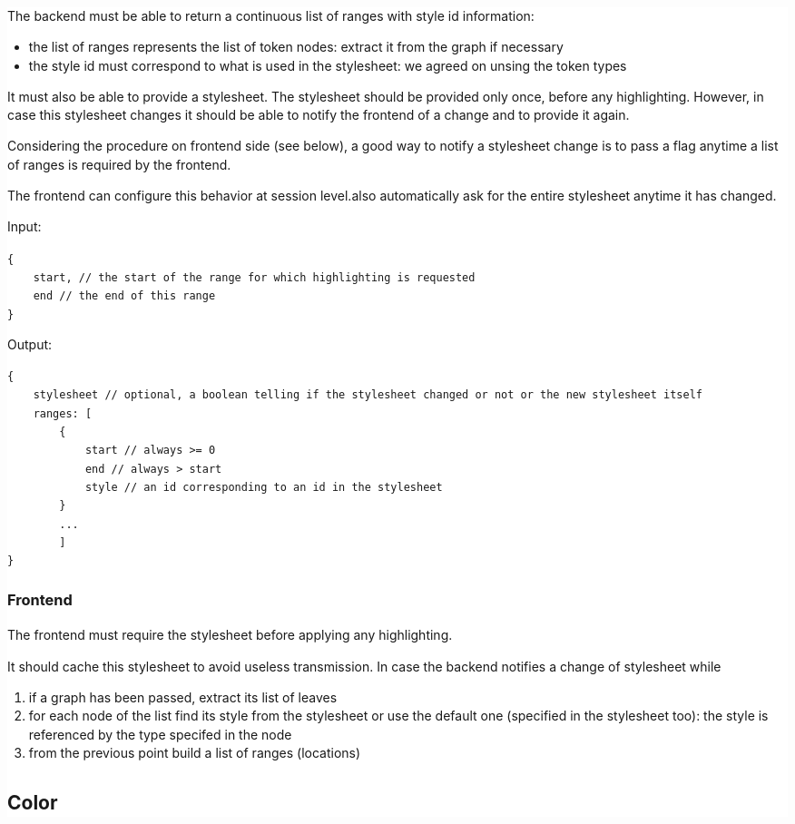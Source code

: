 The backend must be able to return a continuous list of ranges with style id information:

* the list of ranges represents the list of token nodes: extract it from the graph if necessary
* the style id must correspond to what is used in the stylesheet: we agreed on unsing the token types

It must also be able to provide a stylesheet. The stylesheet should be provided only once, before any highlighting. However, in case this stylesheet changes it should be able to notify the frontend of a change and to provide it again.

Considering the procedure on frontend side (see below), a good way to notify a stylesheet change is to pass a flag anytime a list of ranges is required by the frontend.

The frontend can configure this behavior at session level.also automatically ask for the entire stylesheet anytime it has changed.

Input:

```
{
	start, // the start of the range for which highlighting is requested
	end // the end of this range
}
```

Output:

```
{
	stylesheet // optional, a boolean telling if the stylesheet changed or not or the new stylesheet itself
	ranges: [
		{
			start // always >= 0
			end // always > start
			style // an id corresponding to an id in the stylesheet
		}
		...
		]
}
```

### Frontend

The frontend must require the stylesheet before applying any highlighting.

It should cache this stylesheet to avoid useless transmission. In case the backend notifies a change of stylesheet while

1. if a graph has been passed, extract its list of leaves
1. for each node of the list find its style from the stylesheet or use the default one (specified in the stylesheet too): the style is referenced by the type specifed in the node
1. from the previous point build a list of ranges (locations)


## Color

